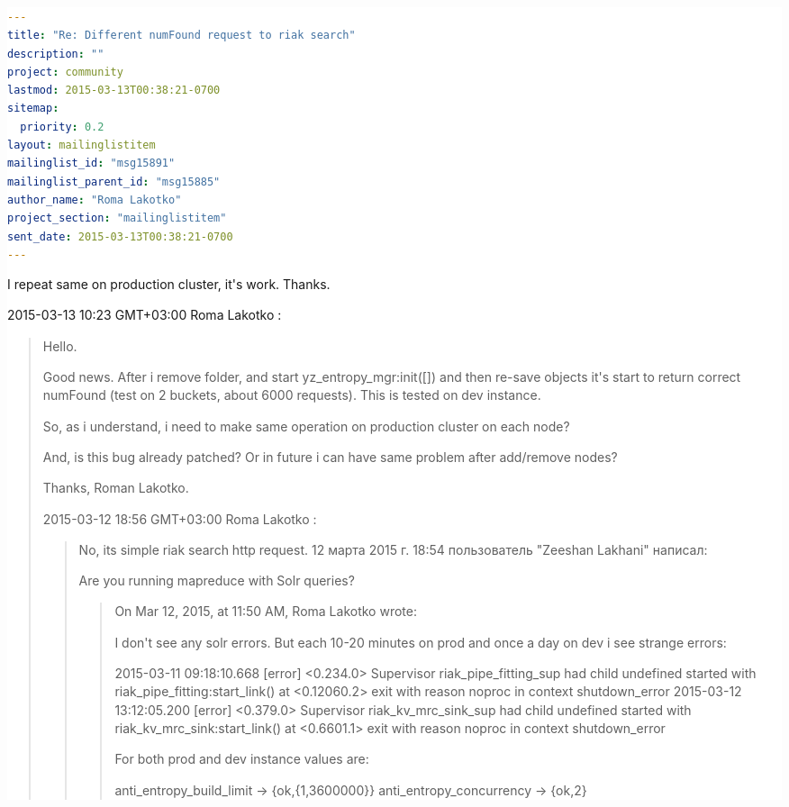 ```yaml
---
title: "Re: Different numFound request to riak search"
description: ""
project: community
lastmod: 2015-03-13T00:38:21-0700
sitemap:
  priority: 0.2
layout: mailinglistitem
mailinglist_id: "msg15891"
mailinglist_parent_id: "msg15885"
author_name: "Roma Lakotko"
project_section: "mailinglistitem"
sent_date: 2015-03-13T00:38:21-0700
---
```



I repeat same on production cluster, it's work. Thanks.

2015-03-13 10:23 GMT+03:00 Roma Lakotko :

> Hello.
>
> Good news. After i remove folder, and start yz\_entropy\_mgr:init([]) and
> then re-save objects it's start to return correct numFound (test on 2
> buckets, about 6000 requests). This is tested on dev instance.
>
> So, as i understand, i need to make same operation on production cluster
> on each node?
>
> And, is this bug already patched? Or in future i can have same problem
> after add/remove nodes?
>
> Thanks,
> Roman Lakotko.
>
>
> 2015-03-12 18:56 GMT+03:00 Roma Lakotko :
>
>> No, its simple riak search http request.
>> 12 марта 2015 г. 18:54 пользователь "Zeeshan Lakhani" 
>> написал:
>>
>> Are you running mapreduce with Solr queries?
>>>
>>>
>>> On Mar 12, 2015, at 11:50 AM, Roma Lakotko  wrote:
>>>
>>> I don't see any solr errors. But each 10-20 minutes on prod and once a
>>> day on dev i see strange errors:
>>>
>>> 2015-03-11 09:18:10.668 [error] <0.234.0> Supervisor
>>> riak\_pipe\_fitting\_sup had child undefined started with
>>> riak\_pipe\_fitting:start\_link() at <0.12060.2> exit with reason noproc in
>>> context shutdown\_error
>>> 2015-03-12 13:12:05.200 [error] <0.379.0> Supervisor
>>> riak\_kv\_mrc\_sink\_sup had child undefined started with
>>> riak\_kv\_mrc\_sink:start\_link() at <0.6601.1> exit with reason noproc in
>>> context shutdown\_error
>>>
>>> For both prod and dev instance values are:
>>>
>>> anti\_entropy\_build\_limit -> {ok,{1,3600000}}
>>> anti\_entropy\_concurrency -> {ok,2}